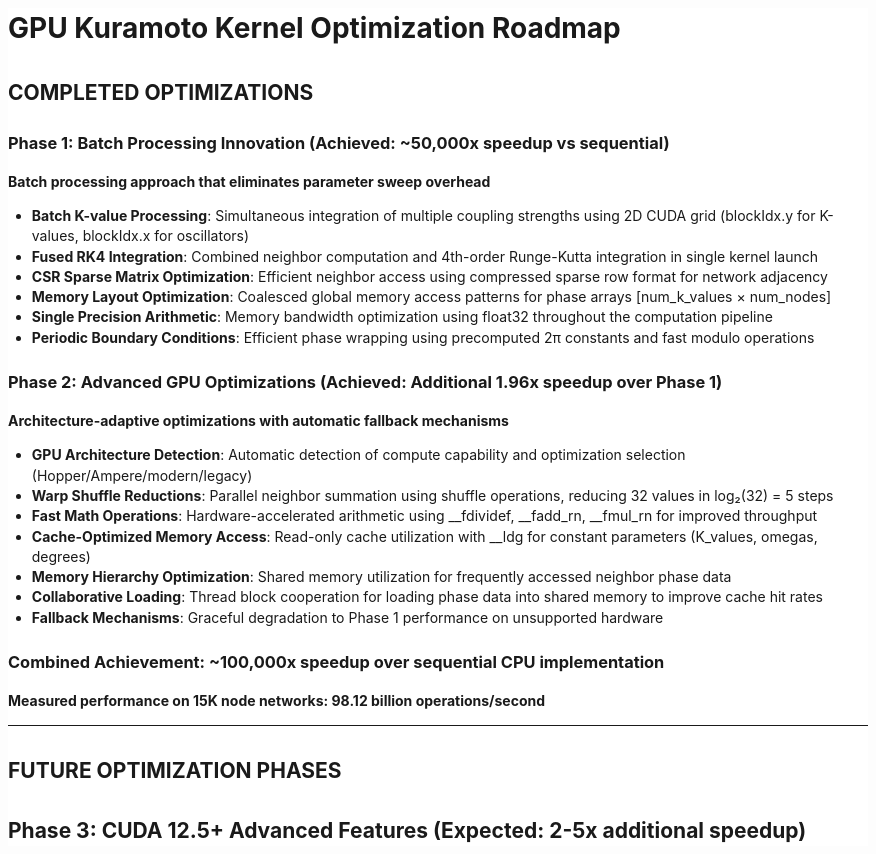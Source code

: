 # GPU Kuramoto Kernel Optimization Roadmap

## COMPLETED OPTIMIZATIONS

### Phase 1: Batch Processing Innovation (Achieved: ~50,000x speedup vs sequential)
**Batch processing approach that eliminates parameter sweep overhead**
- **Batch K-value Processing**: Simultaneous integration of multiple coupling strengths using 2D CUDA grid (blockIdx.y for K-values, blockIdx.x for oscillators)
- **Fused RK4 Integration**: Combined neighbor computation and 4th-order Runge-Kutta integration in single kernel launch
- **CSR Sparse Matrix Optimization**: Efficient neighbor access using compressed sparse row format for network adjacency
- **Memory Layout Optimization**: Coalesced global memory access patterns for phase arrays [num_k_values × num_nodes]
- **Single Precision Arithmetic**: Memory bandwidth optimization using float32 throughout the computation pipeline
- **Periodic Boundary Conditions**: Efficient phase wrapping using precomputed 2π constants and fast modulo operations

### Phase 2: Advanced GPU Optimizations (Achieved: Additional 1.96x speedup over Phase 1)
**Architecture-adaptive optimizations with automatic fallback mechanisms**
- **GPU Architecture Detection**: Automatic detection of compute capability and optimization selection (Hopper/Ampere/modern/legacy)
- **Warp Shuffle Reductions**: Parallel neighbor summation using shuffle operations, reducing 32 values in log₂(32) = 5 steps
- **Fast Math Operations**: Hardware-accelerated arithmetic using __fdividef, __fadd_rn, __fmul_rn for improved throughput
- **Cache-Optimized Memory Access**: Read-only cache utilization with __ldg for constant parameters (K_values, omegas, degrees)
- **Memory Hierarchy Optimization**: Shared memory utilization for frequently accessed neighbor phase data
- **Collaborative Loading**: Thread block cooperation for loading phase data into shared memory to improve cache hit rates
- **Fallback Mechanisms**: Graceful degradation to Phase 1 performance on unsupported hardware

### Combined Achievement: ~100,000x speedup over sequential CPU implementation
**Measured performance on 15K node networks: 98.12 billion operations/second**

---

## FUTURE OPTIMIZATION PHASES

## Phase 3: CUDA 12.5+ Advanced Features (Expected: 2-5x additional speedup)
